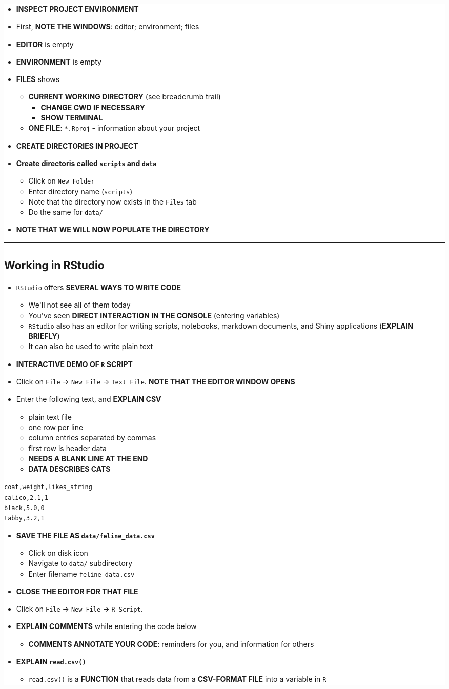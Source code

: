 - **INSPECT PROJECT ENVIRONMENT**
- First, **NOTE THE WINDOWS**: editor; environment; files
- **EDITOR** is empty
- **ENVIRONMENT** is empty
- **FILES** shows
    - **CURRENT WORKING DIRECTORY** (see breadcrumb trail)
      - **CHANGE CWD IF NECESSARY**
      - **SHOW TERMINAL**
    - **ONE FILE**: `*.Rproj` - information about your project

- **CREATE DIRECTORIES IN PROJECT**
- **Create directoris called `scripts` and `data`**
    - Click on `New Folder`
    - Enter directory name (`scripts`)
    - Note that the directory now exists in the `Files` tab
    - Do the same for `data/`
- **NOTE THAT WE WILL NOW POPULATE THE DIRECTORY**

-----

## Working in RStudio

- `RStudio` offers **SEVERAL WAYS TO WRITE CODE**
    - We'll not see all of them today
    - You've seen **DIRECT INTERACTION IN THE CONSOLE** (entering variables)
    - `RStudio` also has an editor for writing scripts, notebooks, markdown documents, and Shiny applications (**EXPLAIN BRIEFLY**)
    - It can also be used to write plain text

- **INTERACTIVE DEMO OF `R` SCRIPT**

- Click on `File` -> `New File` -> `Text File`. **NOTE THAT THE EDITOR WINDOW OPENS**
- Enter the following text, and **EXPLAIN CSV**
    - plain text file
    - one row per line
    - column entries separated by commas
    - first row is header data
    - **NEEDS A BLANK LINE AT THE END**
    - **DATA DESCRIBES CATS**

```text
coat,weight,likes_string
calico,2.1,1
black,5.0,0
tabby,3.2,1
```

- **SAVE THE FILE AS `data/feline_data.csv`**
    - Click on disk icon
    - Navigate to `data/` subdirectory
    - Enter filename `feline_data.csv`
- **CLOSE THE EDITOR FOR THAT FILE**

- Click on `File` -> `New File` -> `R Script`.
- **EXPLAIN COMMENTS** while entering the code below
    - **COMMENTS ANNOTATE YOUR CODE**: reminders for you, and information for others
- **EXPLAIN `read.csv()`**
    - `read.csv()` is a **FUNCTION** that reads data from a **CSV-FORMAT FILE** into a variable in `R`
